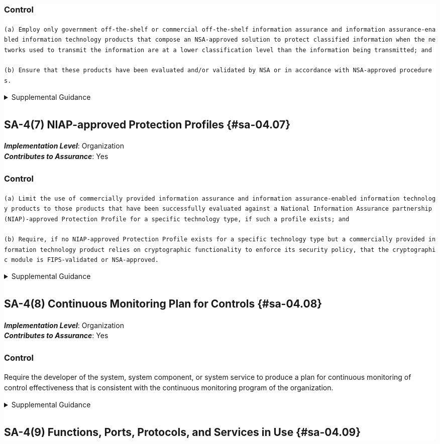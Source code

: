 ### Control



    (a) Employ only government off-the-shelf or commercial off-the-shelf information assurance and information assurance-enabled information technology products that compose an NSA-approved solution to protect classified information when the networks used to transmit the information are at a lower classification level than the information being transmitted; and

    (b) Ensure that these products have been evaluated and/or validated by NSA or in accordance with NSA-approved procedures.


<details><summary>Supplemental Guidance</summary></details>


## SA-4(7) NIAP-approved Protection Profiles {#sa-04.07}

_**Implementation Level**_: Organization\
_**Contributes to Assurance**_: Yes

### Control



    (a) Limit the use of commercially provided information assurance and information assurance-enabled information technology products to those products that have been successfully evaluated against a National Information Assurance partnership (NIAP)-approved Protection Profile for a specific technology type, if such a profile exists; and

    (b) Require, if no NIAP-approved Protection Profile exists for a specific technology type but a commercially provided information technology product relies on cryptographic functionality to enforce its security policy, that the cryptographic module is FIPS-validated or NSA-approved.


<details><summary>Supplemental Guidance</summary></details>


## SA-4(8) Continuous Monitoring Plan for Controls {#sa-04.08}

_**Implementation Level**_: Organization\
_**Contributes to Assurance**_: Yes

### Control

Require the developer of the system, system component, or system service to produce a plan for continuous monitoring of control effectiveness that is consistent with the continuous monitoring program of the organization.


<details><summary>Supplemental Guidance</summary></details>


## SA-4(9) Functions, Ports, Protocols, and Services in Use {#sa-04.09}

